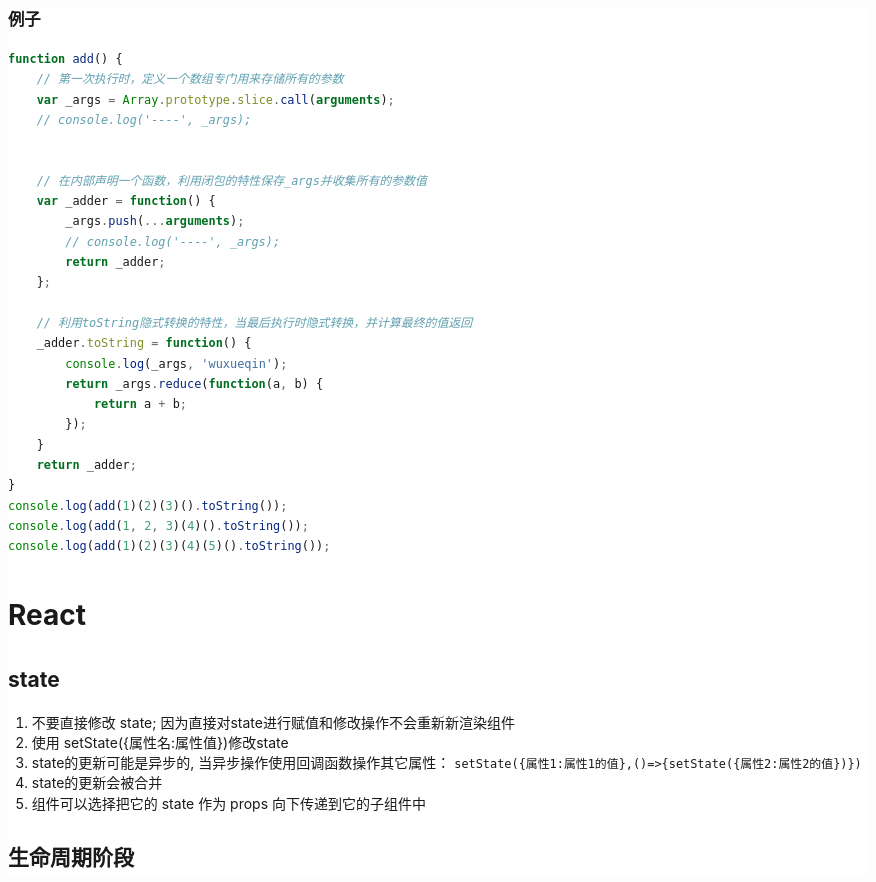 
### 例子
```javascript
function add() {
    // 第一次执行时，定义一个数组专门用来存储所有的参数
    var _args = Array.prototype.slice.call(arguments);
    // console.log('----', _args);

    
    // 在内部声明一个函数，利用闭包的特性保存_args并收集所有的参数值
    var _adder = function() {
        _args.push(...arguments);
        // console.log('----', _args);
        return _adder;
    };

    // 利用toString隐式转换的特性，当最后执行时隐式转换，并计算最终的值返回
    _adder.toString = function() {
        console.log(_args, 'wuxueqin');
        return _args.reduce(function(a, b) {
            return a + b;
        });
    }
    return _adder;
}
console.log(add(1)(2)(3)().toString());
console.log(add(1, 2, 3)(4)().toString());
console.log(add(1)(2)(3)(4)(5)().toString());
```

# React
## state
1. 不要直接修改 state; 因为直接对state进行赋值和修改操作不会重新新渲染组件
2. 使用 setState({属性名:属性值})修改state
3. state的更新可能是异步的, 当异步操作使用回调函数操作其它属性： `setState({属性1:属性1的值},()=>{setState({属性2:属性2的值})})`
4. state的更新会被合并
5. 组件可以选择把它的 state 作为 props 向下传递到它的子组件中

## 生命周期阶段
